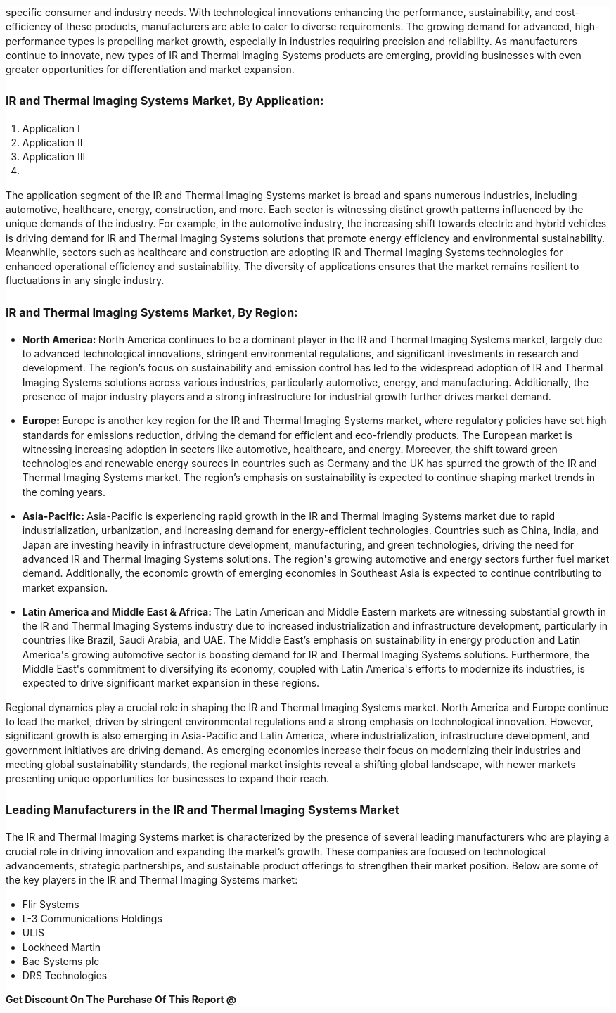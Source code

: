 specific consumer and industry needs. With technological innovations enhancing the performance, sustainability, and cost-efficiency of these products, manufacturers are able to cater to diverse requirements. The growing demand for advanced, high-performance types is propelling market growth, especially in industries requiring precision and reliability. As manufacturers continue to innovate, new types of IR and Thermal Imaging Systems products are emerging, providing businesses with even greater opportunities for differentiation and market expansion.</p><h3>IR and Thermal Imaging Systems Market,&nbsp;By Application:</h3><ol><li>Application I<li> Application II<li> Application III<li> </li></ol><p>The application segment of the IR and Thermal Imaging Systems market is broad and spans numerous industries, including automotive, healthcare, energy, construction, and more. Each sector is witnessing distinct growth patterns influenced by the unique demands of the industry. For example, in the automotive industry, the increasing shift towards electric and hybrid vehicles is driving demand for IR and Thermal Imaging Systems solutions that promote energy efficiency and environmental sustainability. Meanwhile, sectors such as healthcare and construction are adopting IR and Thermal Imaging Systems technologies for enhanced operational efficiency and sustainability. The diversity of applications ensures that the market remains resilient to fluctuations in any single industry.</p><h3>IR and Thermal Imaging Systems Market, By Region:</h3><ul><li><p><strong>North America:&nbsp;</strong>North America continues to be a dominant player in the IR and Thermal Imaging Systems market, largely due to advanced technological innovations, stringent environmental regulations, and significant investments in research and development. The region&rsquo;s focus on sustainability and emission control has led to the widespread adoption of IR and Thermal Imaging Systems solutions across various industries, particularly automotive, energy, and manufacturing. Additionally, the presence of major industry players and a strong infrastructure for industrial growth further drives market demand.</p></li><li><p><strong><strong>Europe:&nbsp;</strong></strong>Europe is another key region for the IR and Thermal Imaging Systems market, where regulatory policies have set high standards for emissions reduction, driving the demand for efficient and eco-friendly products. The European market is witnessing increasing adoption in sectors like automotive, healthcare, and energy. Moreover, the shift toward green technologies and renewable energy sources in countries such as Germany and the UK has spurred the growth of the IR and Thermal Imaging Systems market. The region&rsquo;s emphasis on sustainability is expected to continue shaping market trends in the coming years.</p></li><li><p><strong><strong>Asia-Pacific:&nbsp;</strong></strong>Asia-Pacific is experiencing rapid growth in the IR and Thermal Imaging Systems market due to rapid industrialization, urbanization, and increasing demand for energy-efficient technologies. Countries such as China, India, and Japan are investing heavily in infrastructure development, manufacturing, and green technologies, driving the need for advanced IR and Thermal Imaging Systems solutions. The region's growing automotive and energy sectors further fuel market demand. Additionally, the economic growth of emerging economies in Southeast Asia is expected to continue contributing to market expansion.</p></li><li><p><strong><strong>Latin America and Middle East &amp; Africa:&nbsp;</strong></strong>The Latin American and Middle Eastern markets are witnessing substantial growth in the IR and Thermal Imaging Systems industry due to increased industrialization and infrastructure development, particularly in countries like Brazil, Saudi Arabia, and UAE. The Middle East&rsquo;s emphasis on sustainability in energy production and Latin America's growing automotive sector is boosting demand for IR and Thermal Imaging Systems solutions. Furthermore, the Middle East's commitment to diversifying its economy, coupled with Latin America's efforts to modernize its industries, is expected to drive significant market expansion in these regions.</p></li></ul><p>Regional dynamics play a crucial role in shaping the IR and Thermal Imaging Systems market. North America and Europe continue to lead the market, driven by stringent environmental regulations and a strong emphasis on technological innovation. However, significant growth is also emerging in Asia-Pacific and Latin America, where industrialization, infrastructure development, and government initiatives are driving demand. As emerging economies increase their focus on modernizing their industries and meeting global sustainability standards, the regional market insights reveal a shifting global landscape, with newer markets presenting unique opportunities for businesses to expand their reach.</p><h3><strong>Leading Manufacturers in the IR and Thermal Imaging Systems Market</strong></h3><p>The IR and Thermal Imaging Systems market is characterized by the presence of several leading manufacturers who are playing a crucial role in driving innovation and expanding the market&rsquo;s growth. These companies are focused on technological advancements, strategic partnerships, and sustainable product offerings to strengthen their market position. Below are some of the key players in the IR and Thermal Imaging Systems market:</p></div><div class="article-main__content" data-test-id="publishing-text-block"><ul><li><span class="">Flir Systems<li>L-3 Communications Holdings<li>ULIS<li>Lockheed Martin<li>Bae Systems plc<li>DRS Technologies</span></li></ul></div><div class="article-main__content" data-test-id="publishing-text-block"><p><span class="font-[700]"><strong>Get Discount On The Purchase Of This Report @</strong>